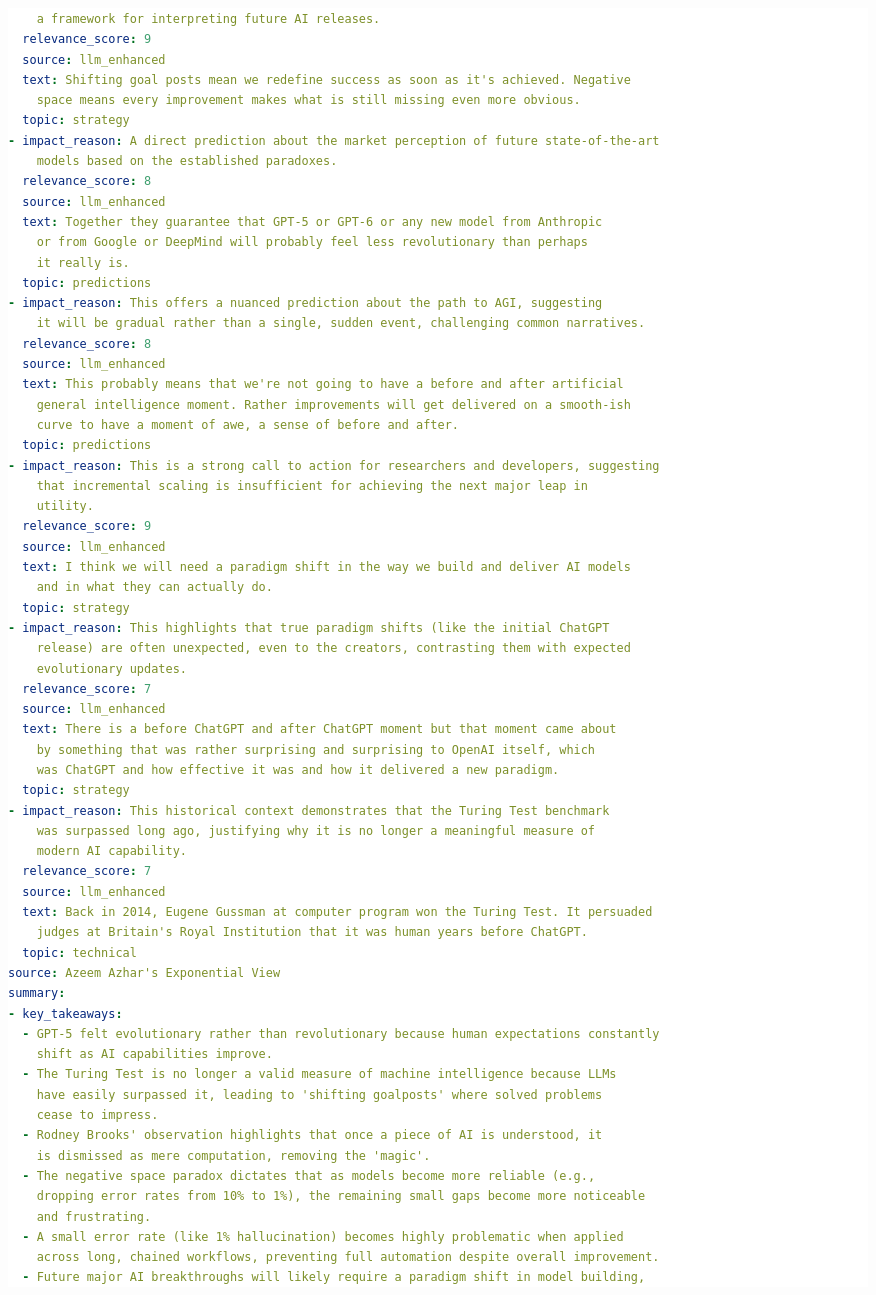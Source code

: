 ```yaml
    a framework for interpreting future AI releases.
  relevance_score: 9
  source: llm_enhanced
  text: Shifting goal posts mean we redefine success as soon as it's achieved. Negative
    space means every improvement makes what is still missing even more obvious.
  topic: strategy
- impact_reason: A direct prediction about the market perception of future state-of-the-art
    models based on the established paradoxes.
  relevance_score: 8
  source: llm_enhanced
  text: Together they guarantee that GPT-5 or GPT-6 or any new model from Anthropic
    or from Google or DeepMind will probably feel less revolutionary than perhaps
    it really is.
  topic: predictions
- impact_reason: This offers a nuanced prediction about the path to AGI, suggesting
    it will be gradual rather than a single, sudden event, challenging common narratives.
  relevance_score: 8
  source: llm_enhanced
  text: This probably means that we're not going to have a before and after artificial
    general intelligence moment. Rather improvements will get delivered on a smooth-ish
    curve to have a moment of awe, a sense of before and after.
  topic: predictions
- impact_reason: This is a strong call to action for researchers and developers, suggesting
    that incremental scaling is insufficient for achieving the next major leap in
    utility.
  relevance_score: 9
  source: llm_enhanced
  text: I think we will need a paradigm shift in the way we build and deliver AI models
    and in what they can actually do.
  topic: strategy
- impact_reason: This highlights that true paradigm shifts (like the initial ChatGPT
    release) are often unexpected, even to the creators, contrasting them with expected
    evolutionary updates.
  relevance_score: 7
  source: llm_enhanced
  text: There is a before ChatGPT and after ChatGPT moment but that moment came about
    by something that was rather surprising and surprising to OpenAI itself, which
    was ChatGPT and how effective it was and how it delivered a new paradigm.
  topic: strategy
- impact_reason: This historical context demonstrates that the Turing Test benchmark
    was surpassed long ago, justifying why it is no longer a meaningful measure of
    modern AI capability.
  relevance_score: 7
  source: llm_enhanced
  text: Back in 2014, Eugene Gussman at computer program won the Turing Test. It persuaded
    judges at Britain's Royal Institution that it was human years before ChatGPT.
  topic: technical
source: Azeem Azhar's Exponential View
summary:
- key_takeaways:
  - GPT-5 felt evolutionary rather than revolutionary because human expectations constantly
    shift as AI capabilities improve.
  - The Turing Test is no longer a valid measure of machine intelligence because LLMs
    have easily surpassed it, leading to 'shifting goalposts' where solved problems
    cease to impress.
  - Rodney Brooks' observation highlights that once a piece of AI is understood, it
    is dismissed as mere computation, removing the 'magic'.
  - The negative space paradox dictates that as models become more reliable (e.g.,
    dropping error rates from 10% to 1%), the remaining small gaps become more noticeable
    and frustrating.
  - A small error rate (like 1% hallucination) becomes highly problematic when applied
    across long, chained workflows, preventing full automation despite overall improvement.
  - Future major AI breakthroughs will likely require a paradigm shift in model building,
```